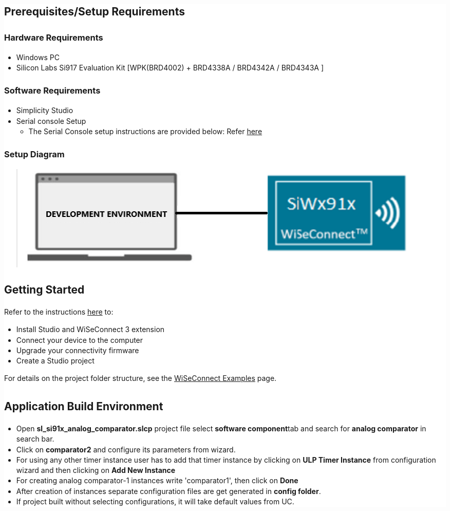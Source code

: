 ## Prerequisites/Setup Requirements

### Hardware Requirements

- Windows PC
- Silicon Labs Si917 Evaluation Kit [WPK(BRD4002) + BRD4338A / BRD4342A / BRD4343A ]

### Software Requirements

- Simplicity Studio
- Serial console Setup
  - The Serial Console setup instructions are provided below:
Refer [here](https://docs.silabs.com/wiseconnect/latest/wiseconnect-developers-guide-developing-for-silabs-hosts/#console-input-and-output)

### Setup Diagram

> ![Figure: Introduction](resources/readme/setupdiagram.png)

## Getting Started

Refer to the instructions [here](https://docs.silabs.com/wiseconnect/latest/wiseconnect-getting-started/) to:

- Install Studio and WiSeConnect 3 extension
- Connect your device to the computer
- Upgrade your connectivity firmware
- Create a Studio project

For details on the project folder structure, see the [WiSeConnect Examples](https://docs.silabs.com/wiseconnect/latest/wiseconnect-examples/#example-folder-structure) page.

## Application Build Environment

- Open **sl_si91x_analog_comparator.slcp** project file select **software component**tab and search for **analog comparator** in search bar.
- Click on **comparator2** and configure its parameters from wizard.
- For using any other timer instance user has to add that timer instance by clicking on **ULP Timer Instance** from configuration wizard and then clicking on **Add New Instance**
- For creating analog comparator-1 instances write 'comparator1', then click on **Done**
- After creation of instances separate configuration files are get generated in **config folder**.
- If project built without selecting configurations, it will take default values from UC.
